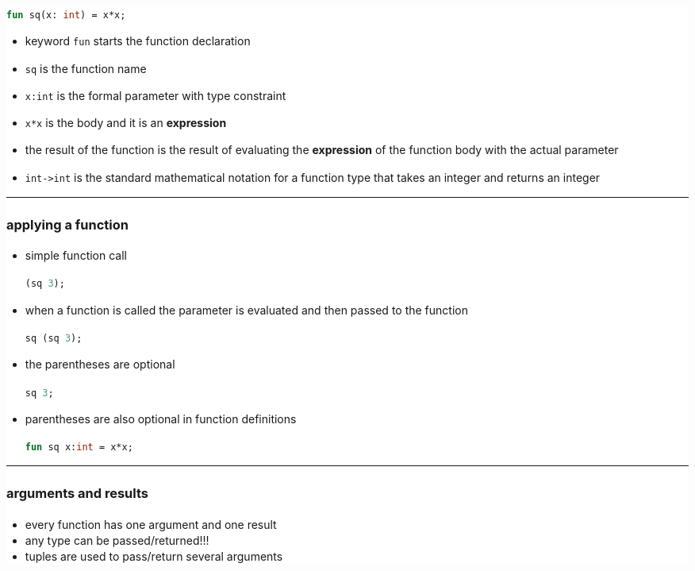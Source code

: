 ```sml
fun sq(x: int) = x*x;
```


* keyword `fun` starts the function declaration
* `sq` is the function name
* `x:int` is the formal parameter with type constraint
* `x*x` is the body and it is an **expression**



* the result of the function is the result of evaluating the **expression** of the function body with the actual parameter
* `int->int` is the standard mathematical notation for a function type that takes an integer and returns an integer

---

### applying a function

* simple function call

    ```sml
    (sq 3);
    ```
    <!-- .element: data-thebe-executable-sml -->

* when a function is called the parameter is evaluated and then passed to the function

    ```sml
    sq (sq 3);
    ```
    <!-- .element: data-thebe-executable-sml -->

* the parentheses are optional

    ```sml
    sq 3;
    ```
    <!-- .element: data-thebe-executable-sml -->



* parentheses are also optional in function definitions

    ```sml
    fun sq x:int = x*x;
    ```
    <!-- .element: data-thebe-executable-sml -->

---

### arguments and results

* every function has one argument and one result
* any type can be passed/returned!!!
* tuples are used to pass/return several arguments
